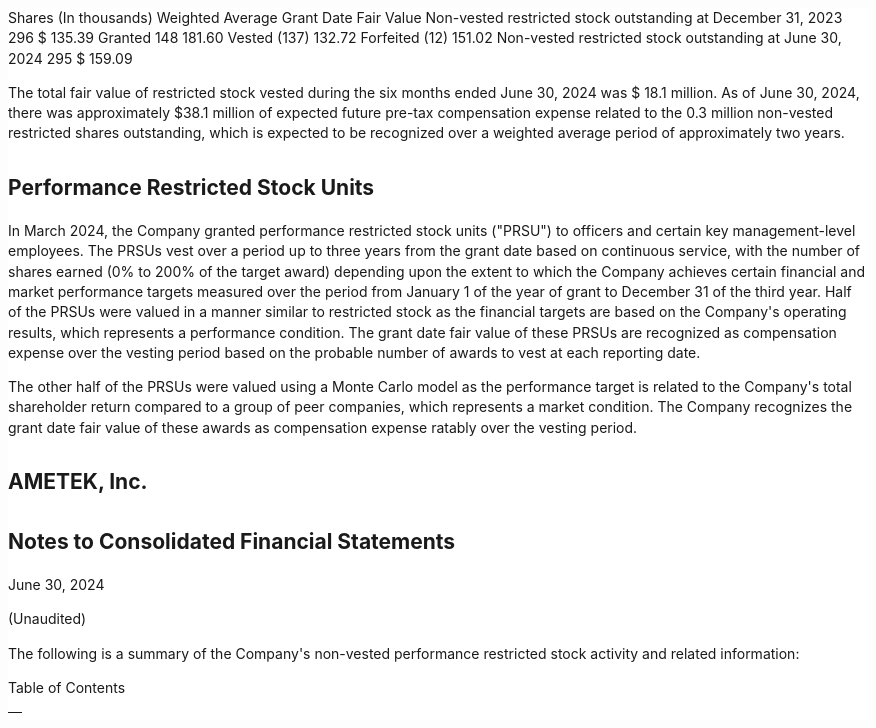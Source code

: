 <thead>
<tr>
<th></th>
<th>Shares (In thousands)</th>
<th>Weighted Average  Grant Date Fair Value</th>
</tr>
</thead>
<tbody>
<tr>
<td>Non-vested restricted stock outstanding at December 31, 2023</td>
<td>296</td>
<td>$ 135.39</td>
</tr>
<tr>
<td>Granted</td>
<td>148</td>
<td>181.60</td>
</tr>
<tr>
<td>Vested</td>
<td>(137)</td>
<td>132.72</td>
</tr>
<tr>
<td>Forfeited</td>
<td>(12)</td>
<td>151.02</td>
</tr>
<tr>
<td>Non-vested restricted stock outstanding at June 30, 2024</td>
<td>295</td>
<td>$ 159.09</td>
</tr>
</tbody>
</table>
<p>The total fair value of restricted stock vested during the six months ended June 30, 2024 was $ 18.1 million. As of June 30, 2024, there was approximately $38.1 million of expected future pre-tax compensation expense related to the 0.3 million non-vested restricted shares outstanding, which is expected to be recognized over a weighted average period of approximately two years.</p>
<h2>Performance Restricted Stock Units</h2>
<p>In March 2024, the Company granted performance restricted stock units ("PRSU") to officers and certain key management-level employees. The PRSUs vest over a period up to three years from the grant date based on continuous service, with the number of shares earned (0% to 200% of the target award) depending upon the extent to which the Company achieves certain financial and market performance targets measured over the period from January 1 of the year of grant to December 31 of the third year. Half of the PRSUs were valued in a manner similar to restricted stock as the financial targets are based on the Company's operating results, which represents a performance condition. The grant date fair value of these PRSUs are recognized as compensation expense over the vesting period based on the probable number of awards to vest at each reporting date.</p>
<p>The other half of the PRSUs were valued using a Monte Carlo model as the performance target is related to the Company's total shareholder return compared to a group of peer companies, which represents a market condition. The Company recognizes the grant date fair value of these awards as compensation expense ratably over the vesting period.</p>
<h2>AMETEK, Inc.</h2>
<h2>Notes to Consolidated Financial Statements</h2>
<p>June 30, 2024</p>
<p>(Unaudited)</p>
<p>The following is a summary of the Company's non-vested performance restricted stock activity and related information:</p>
<p>Table of Contents</p>
<table>
<thead>
<tr>
<th></th>